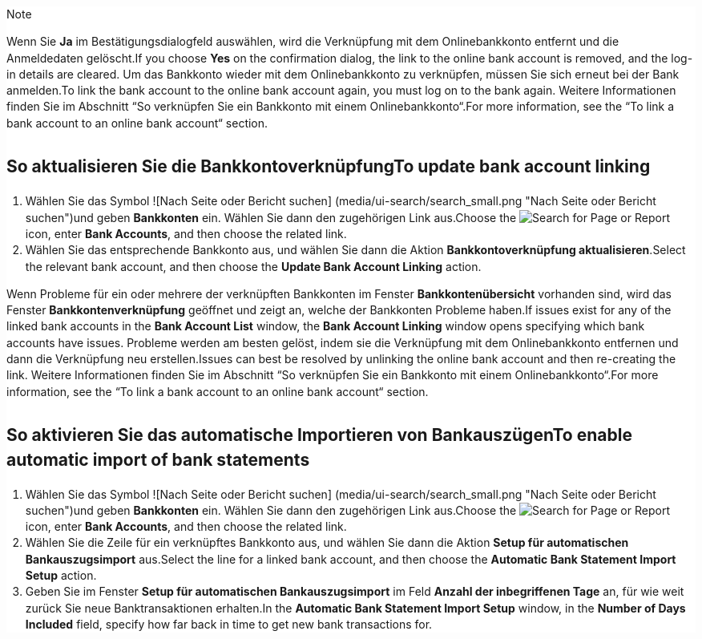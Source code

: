 > [!NOTE]  
>   <span data-ttu-id="27d43-167">Wenn Sie **Ja** im Bestätigungsdialogfeld auswählen, wird die Verknüpfung mit dem Onlinebankkonto entfernt und die Anmeldedaten gelöscht.</span><span class="sxs-lookup"><span data-stu-id="27d43-167">If you choose **Yes** on the confirmation dialog, the link to the online bank account is removed, and the log-in details are cleared.</span></span> <span data-ttu-id="27d43-168">Um das Bankkonto wieder mit dem Onlinebankkonto zu verknüpfen, müssen Sie sich erneut bei der Bank anmelden.</span><span class="sxs-lookup"><span data-stu-id="27d43-168">To link the bank account to the online bank account again, you must log on to the bank again.</span></span> <span data-ttu-id="27d43-169">Weitere Informationen finden Sie im Abschnitt “So verknüpfen Sie ein Bankkonto mit einem Onlinebankkonto“.</span><span class="sxs-lookup"><span data-stu-id="27d43-169">For more information, see the “To link a bank account to an online bank account“ section.</span></span>

## <a name="to-update-bank-account-linking"></a><span data-ttu-id="27d43-170">So aktualisieren Sie die Bankkontoverknüpfung</span><span class="sxs-lookup"><span data-stu-id="27d43-170">To update bank account linking</span></span>
1. <span data-ttu-id="27d43-171">Wählen Sie das Symbol ![Nach Seite oder Bericht suchen] (media/ui-search/search_small.png "Nach Seite oder Bericht suchen")und geben **Bankkonten** ein. Wählen Sie dann den zugehörigen Link aus.</span><span class="sxs-lookup"><span data-stu-id="27d43-171">Choose the ![Search for Page or Report](media/ui-search/search_small.png "Search for Page or Report icon") icon, enter **Bank Accounts**, and then choose the related link.</span></span>
2. <span data-ttu-id="27d43-172">Wählen Sie das entsprechende Bankkonto aus, und wählen Sie dann die Aktion **Bankkontoverknüpfung aktualisieren**.</span><span class="sxs-lookup"><span data-stu-id="27d43-172">Select the relevant bank account, and then choose the **Update Bank Account Linking** action.</span></span>

<span data-ttu-id="27d43-173">Wenn Probleme für ein oder mehrere der verknüpften Bankkonten im Fenster **Bankkontenübersicht** vorhanden sind, wird das Fenster **Bankkontenverknüpfung** geöffnet und zeigt an, welche der Bankkonten Probleme haben.</span><span class="sxs-lookup"><span data-stu-id="27d43-173">If issues exist for any of the linked bank accounts in the **Bank Account List** window, the **Bank Account Linking** window opens specifying which bank accounts have issues.</span></span> <span data-ttu-id="27d43-174">Probleme werden am besten gelöst, indem sie die Verknüpfung mit dem Onlinebankkonto entfernen und dann die Verknüpfung neu erstellen.</span><span class="sxs-lookup"><span data-stu-id="27d43-174">Issues can best be resolved by unlinking the online bank account and then re-creating the link.</span></span> <span data-ttu-id="27d43-175">Weitere Informationen finden Sie im Abschnitt “So verknüpfen Sie ein Bankkonto mit einem Onlinebankkonto“.</span><span class="sxs-lookup"><span data-stu-id="27d43-175">For more information, see the “To link a bank account to an online bank account“ section.</span></span>

## <a name="to-enable-automatic-import-of-bank-statements"></a><span data-ttu-id="27d43-176">So aktivieren Sie das automatische Importieren von Bankauszügen</span><span class="sxs-lookup"><span data-stu-id="27d43-176">To enable automatic import of bank statements</span></span>
1. <span data-ttu-id="27d43-177">Wählen Sie das Symbol ![Nach Seite oder Bericht suchen] (media/ui-search/search_small.png "Nach Seite oder Bericht suchen")und geben **Bankkonten** ein. Wählen Sie dann den zugehörigen Link aus.</span><span class="sxs-lookup"><span data-stu-id="27d43-177">Choose the ![Search for Page or Report](media/ui-search/search_small.png "Search for Page or Report icon") icon, enter **Bank Accounts**, and then choose the related link.</span></span>
2. <span data-ttu-id="27d43-178">Wählen Sie die Zeile für ein verknüpftes Bankkonto aus, und wählen Sie dann die Aktion **Setup für automatischen Bankauszugsimport** aus.</span><span class="sxs-lookup"><span data-stu-id="27d43-178">Select the line for a linked bank account, and then choose the **Automatic Bank Statement Import Setup** action.</span></span>
3. <span data-ttu-id="27d43-179">Geben Sie im Fenster **Setup für automatischen Bankauszugsimport** im Feld **Anzahl der inbegriffenen Tage** an, für wie weit zurück Sie neue Banktransaktionen erhalten.</span><span class="sxs-lookup"><span data-stu-id="27d43-179">In the **Automatic Bank Statement Import Setup** window, in the **Number of Days Included** field, specify how far back in time to get new bank transactions for.</span></span>
